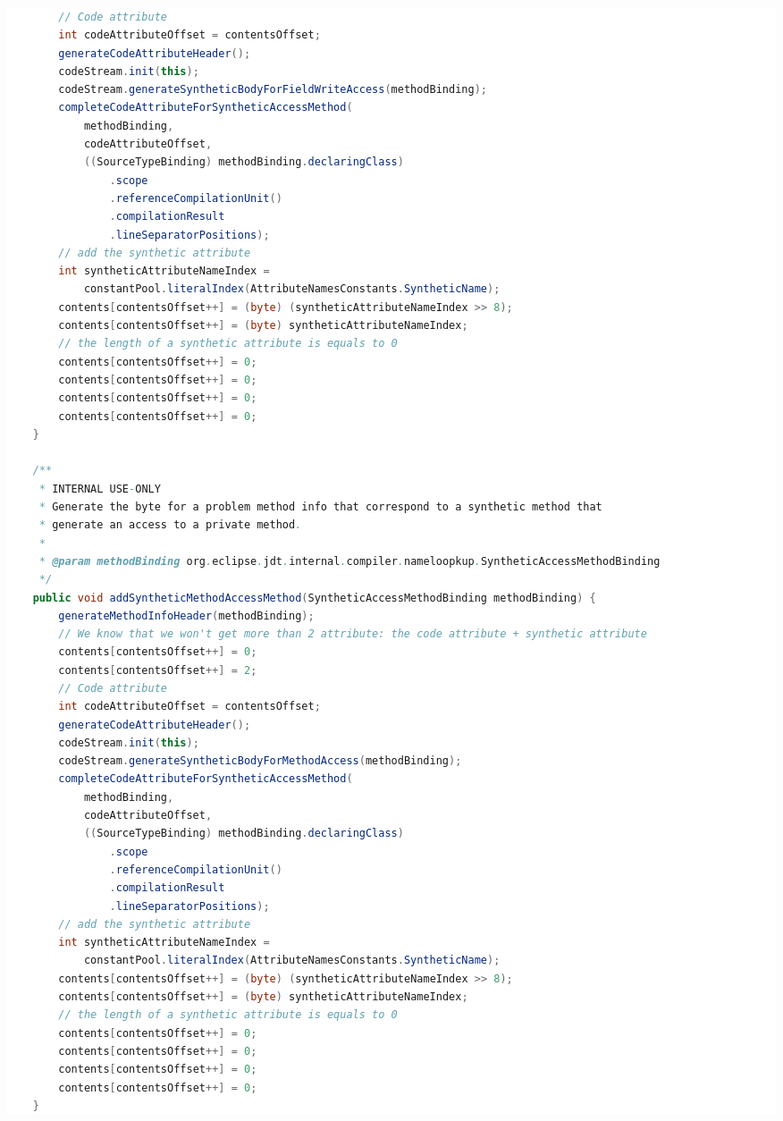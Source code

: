 ```java
		// Code attribute
		int codeAttributeOffset = contentsOffset;
		generateCodeAttributeHeader();
		codeStream.init(this);
		codeStream.generateSyntheticBodyForFieldWriteAccess(methodBinding);
		completeCodeAttributeForSyntheticAccessMethod(
			methodBinding,
			codeAttributeOffset,
			((SourceTypeBinding) methodBinding.declaringClass)
				.scope
				.referenceCompilationUnit()
				.compilationResult
				.lineSeparatorPositions);
		// add the synthetic attribute
		int syntheticAttributeNameIndex =
			constantPool.literalIndex(AttributeNamesConstants.SyntheticName);
		contents[contentsOffset++] = (byte) (syntheticAttributeNameIndex >> 8);
		contents[contentsOffset++] = (byte) syntheticAttributeNameIndex;
		// the length of a synthetic attribute is equals to 0
		contents[contentsOffset++] = 0;
		contents[contentsOffset++] = 0;
		contents[contentsOffset++] = 0;
		contents[contentsOffset++] = 0;
	}

	/**
	 * INTERNAL USE-ONLY
	 * Generate the byte for a problem method info that correspond to a synthetic method that
	 * generate an access to a private method.
	 *
	 * @param methodBinding org.eclipse.jdt.internal.compiler.nameloopkup.SyntheticAccessMethodBinding
	 */
	public void addSyntheticMethodAccessMethod(SyntheticAccessMethodBinding methodBinding) {
		generateMethodInfoHeader(methodBinding);
		// We know that we won't get more than 2 attribute: the code attribute + synthetic attribute
		contents[contentsOffset++] = 0;
		contents[contentsOffset++] = 2;
		// Code attribute
		int codeAttributeOffset = contentsOffset;
		generateCodeAttributeHeader();
		codeStream.init(this);
		codeStream.generateSyntheticBodyForMethodAccess(methodBinding);
		completeCodeAttributeForSyntheticAccessMethod(
			methodBinding,
			codeAttributeOffset,
			((SourceTypeBinding) methodBinding.declaringClass)
				.scope
				.referenceCompilationUnit()
				.compilationResult
				.lineSeparatorPositions);
		// add the synthetic attribute
		int syntheticAttributeNameIndex =
			constantPool.literalIndex(AttributeNamesConstants.SyntheticName);
		contents[contentsOffset++] = (byte) (syntheticAttributeNameIndex >> 8);
		contents[contentsOffset++] = (byte) syntheticAttributeNameIndex;
		// the length of a synthetic attribute is equals to 0
		contents[contentsOffset++] = 0;
		contents[contentsOffset++] = 0;
		contents[contentsOffset++] = 0;
		contents[contentsOffset++] = 0;
	}
```